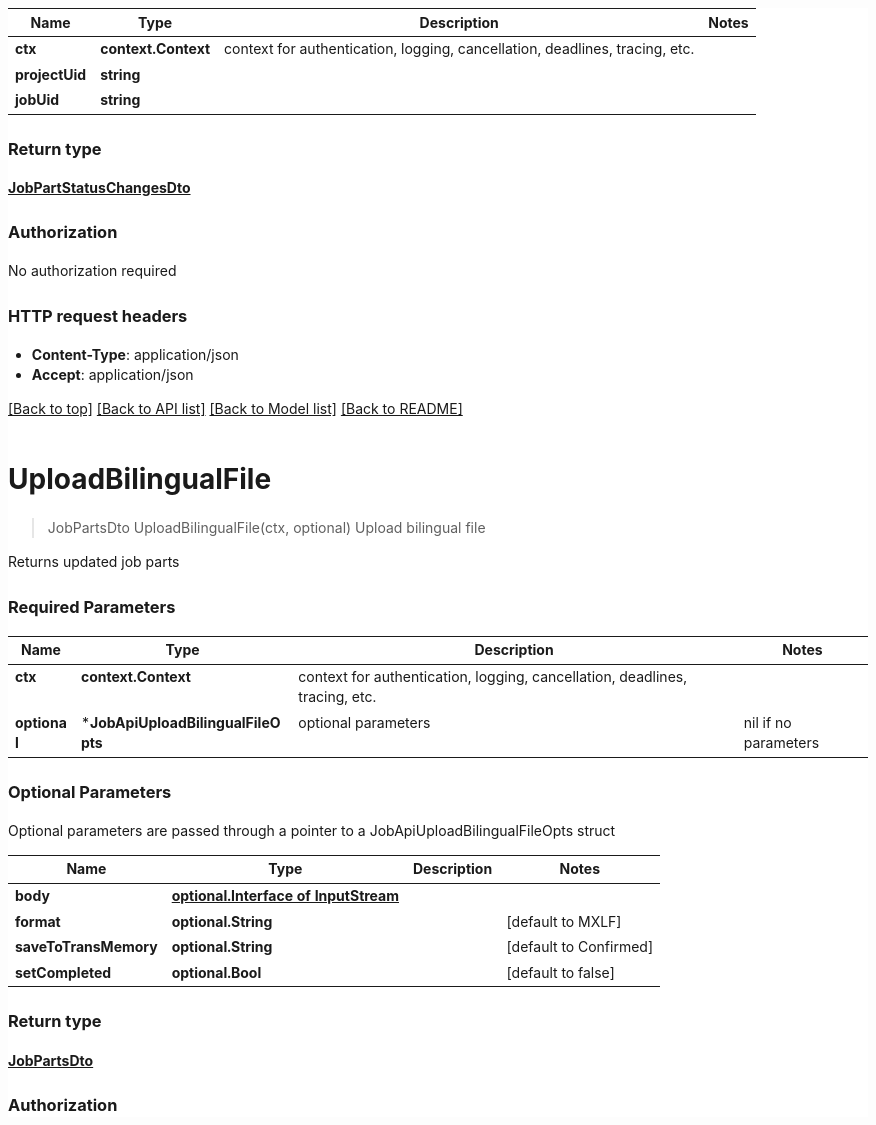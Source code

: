 Name | Type | Description  | Notes
------------- | ------------- | ------------- | -------------
 **ctx** | **context.Context** | context for authentication, logging, cancellation, deadlines, tracing, etc.
  **projectUid** | **string**|  | 
  **jobUid** | **string**|  | 

### Return type

[**JobPartStatusChangesDto**](JobPartStatusChangesDto.md)

### Authorization

No authorization required

### HTTP request headers

 - **Content-Type**: application/json
 - **Accept**: application/json

[[Back to top]](#) [[Back to API list]](../README.md#documentation-for-api-endpoints) [[Back to Model list]](../README.md#documentation-for-models) [[Back to README]](../README.md)

# **UploadBilingualFile**
> JobPartsDto UploadBilingualFile(ctx, optional)
Upload bilingual file

Returns updated job parts

### Required Parameters

Name | Type | Description  | Notes
------------- | ------------- | ------------- | -------------
 **ctx** | **context.Context** | context for authentication, logging, cancellation, deadlines, tracing, etc.
 **optional** | ***JobApiUploadBilingualFileOpts** | optional parameters | nil if no parameters

### Optional Parameters
Optional parameters are passed through a pointer to a JobApiUploadBilingualFileOpts struct

Name | Type | Description  | Notes
------------- | ------------- | ------------- | -------------
 **body** | [**optional.Interface of InputStream**](InputStream.md)|  | 
 **format** | **optional.String**|  | [default to MXLF]
 **saveToTransMemory** | **optional.String**|  | [default to Confirmed]
 **setCompleted** | **optional.Bool**|  | [default to false]

### Return type

[**JobPartsDto**](JobPartsDto.md)

### Authorization

